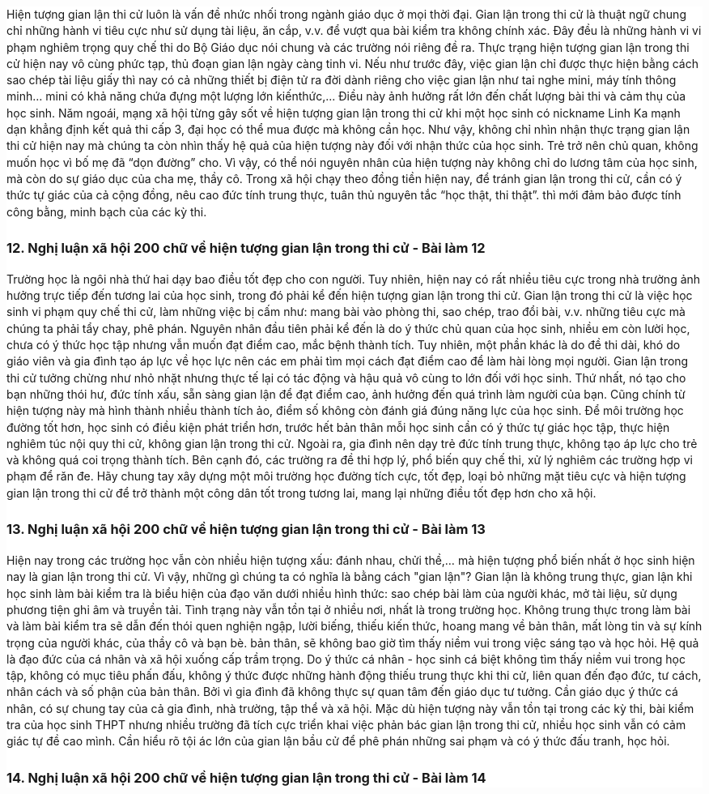 Hiện tượng gian lận thi cử luôn là vấn đề nhức nhối trong ngành giáo dục ở mọi thời đại. Gian lận trong thi cử là thuật ngữ chung chỉ những hành vi tiêu cực như sử dụng tài liệu, ăn cắp, v.v. để vượt qua bài kiểm tra không chính xác. Đây đều là những hành vi vi phạm nghiêm trọng quy chế thi do Bộ Giáo dục nói chung và các trường nói riêng đề ra. Thực trạng hiện tượng gian lận trong thi cử hiện nay vô cùng phức tạp, thủ đoạn gian lận ngày càng tinh vi. Nếu như trước đây, việc gian lận chỉ được thực hiện bằng cách sao chép tài liệu giấy thì nay có cả những thiết bị điện tử ra đời dành riêng cho việc gian lận như tai nghe mini, máy tính thông minh… mini có khả năng chứa đựng một lượng lớn kiến ​​thức,... Điều này ảnh hưởng rất lớn đến chất lượng bài thi và cảm thụ của học sinh. Năm ngoái, mạng xã hội từng gây sốt về hiện tượng gian lận trong thi cử khi một học sinh có nickname Linh Ka mạnh dạn khẳng định kết quả thi cấp 3, đại học có thể mua được mà không cần học. Như vậy, không chỉ nhìn nhận thực trạng gian lận thi cử hiện nay mà chúng ta còn nhìn thấy hệ quả của hiện tượng này đối với nhận thức của học sinh. Trẻ trở nên chủ quan, không muốn học vì bố mẹ đã “dọn đường” cho. Vì vậy, có thể nói nguyên nhân của hiện tượng này không chỉ do lương tâm của học sinh, mà còn do sự giáo dục của cha mẹ, thầy cô. Trong xã hội chạy theo đồng tiền hiện nay, để tránh gian lận trong thi cử, cần có ý thức tự giác của cả cộng đồng, nêu cao đức tính trung thực, tuân thủ nguyên tắc “học thật, thi thật”. thì mới đảm bảo được tính công bằng, minh bạch của các kỳ thi.
### 12\. Nghị luận xã hội 200 chữ về hiện tượng gian lận trong thi cử - Bài làm 12
Trường học là ngôi nhà thứ hai dạy bao điều tốt đẹp cho con người. Tuy nhiên, hiện nay có rất nhiều tiêu cực trong nhà trường ảnh hưởng trực tiếp đến tương lai của học sinh, trong đó phải kể đến hiện tượng gian lận trong thi cử. Gian lận trong thi cử là việc học sinh vi phạm quy chế thi cử, làm những việc bị cấm như: mang bài vào phòng thi, sao chép, trao đổi bài, v.v. những tiêu cực mà chúng ta phải tẩy chay, phê phán. Nguyên nhân đầu tiên phải kể đến là do ý thức chủ quan của học sinh, nhiều em còn lười học, chưa có ý thức học tập nhưng vẫn muốn đạt điểm cao, mắc bệnh thành tích. Tuy nhiên, một phần khác là do đề thi dài, khó do giáo viên và gia đình tạo áp lực về học lực nên các em phải tìm mọi cách đạt điểm cao để làm hài lòng mọi người. Gian lận trong thi cử tưởng chừng như nhỏ nhặt nhưng thực tế lại có tác động và hậu quả vô cùng to lớn đối với học sinh. Thứ nhất, nó tạo cho bạn những thói hư, đức tính xấu, sẵn sàng gian lận để đạt điểm cao, ảnh hưởng đến quá trình làm người của bạn. Cũng chính từ hiện tượng này mà hình thành nhiều thành tích ảo, điểm số không còn đánh giá đúng năng lực của học sinh. Để môi trường học đường tốt hơn, học sinh có điều kiện phát triển hơn, trước hết bản thân mỗi học sinh cần có ý thức tự giác học tập, thực hiện nghiêm túc nội quy thi cử, không gian lận trong thi cử. Ngoài ra, gia đình nên dạy trẻ đức tính trung thực, không tạo áp lực cho trẻ và không quá coi trọng thành tích. Bên cạnh đó, các trường ra đề thi hợp lý, phổ biến quy chế thi, xử lý nghiêm các trường hợp vi phạm để răn đe. Hãy chung tay xây dựng một môi trường học đường tích cực, tốt đẹp, loại bỏ những mặt tiêu cực và hiện tượng gian lận trong thi cử để trở thành một công dân tốt trong tương lai, mang lại những điều tốt đẹp hơn cho xã hội.
### 13\. Nghị luận xã hội 200 chữ về hiện tượng gian lận trong thi cử - Bài làm 13
Hiện nay trong các trường học vẫn còn nhiều hiện tượng xấu: đánh nhau, chửi thề,… mà hiện tượng phổ biến nhất ở học sinh hiện nay là gian lận trong thi cử. Vì vậy, những gì chúng ta có nghĩa là bằng cách "gian lận"? Gian lận là không trung thực, gian lận khi học sinh làm bài kiểm tra là biểu hiện của đạo văn dưới nhiều hình thức: sao chép bài làm của người khác, mở tài liệu, sử dụng phương tiện ghi âm và truyền tải. Tình trạng này vẫn tồn tại ở nhiều nơi, nhất là trong trường học. Không trung thực trong làm bài và làm bài kiểm tra sẽ dẫn đến thói quen nghiện ngập, lười biếng, thiếu kiến ​​thức, hoang mang về bản thân, mất lòng tin và sự kính trọng của người khác, của thầy cô và bạn bè. bản thân, sẽ không bao giờ tìm thấy niềm vui trong việc sáng tạo và học hỏi. Hệ quả là đạo đức của cá nhân và xã hội xuống cấp trầm trọng. Do ý thức cá nhân - học sinh cá biệt không tìm thấy niềm vui trong học tập, không có mục tiêu phấn đấu, không ý thức được những hành động thiếu trung thực khi thi cử, liên quan đến đạo đức, tư cách, nhân cách và số phận của bản thân. Bởi vì gia đình đã không thực sự quan tâm đến giáo dục tư tưởng. Cần giáo dục ý thức cá nhân, có sự chung tay của cả gia đình, nhà trường, tập thể và xã hội. Mặc dù hiện tượng này vẫn tồn tại trong các kỳ thi, bài kiểm tra của học sinh THPT nhưng nhiều trường đã tích cực triển khai việc phản bác gian lận trong thi cử, nhiều học sinh vẫn có cảm giác tự đề cao mình. Cần hiểu rõ tội ác lớn của gian lận bầu cử để phê phán những sai phạm và có ý thức đấu tranh, học hỏi.
### 14\. Nghị luận xã hội 200 chữ về hiện tượng gian lận trong thi cử - Bài làm 14